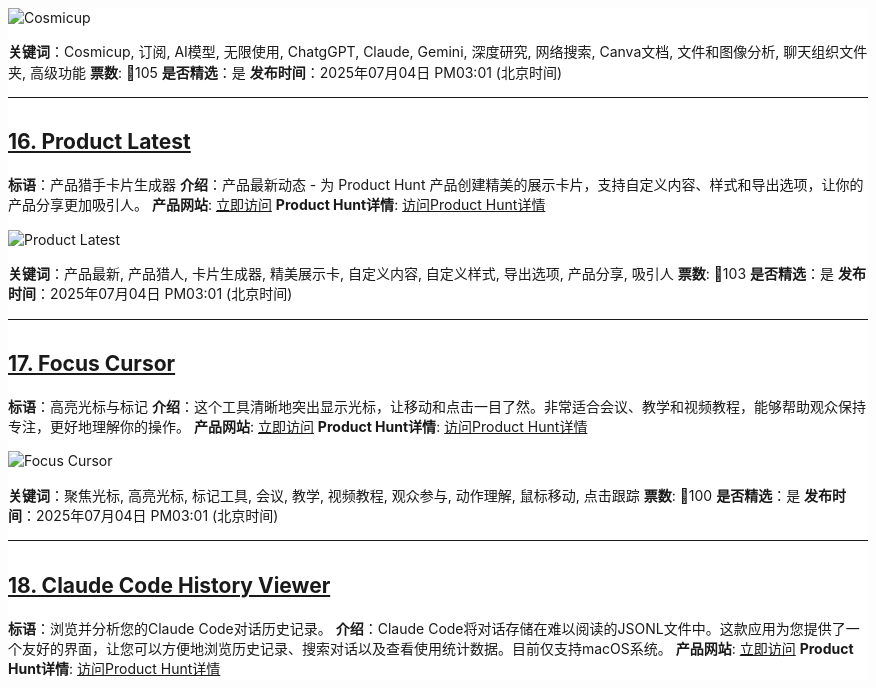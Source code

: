 ![Cosmicup]()

**关键词**：Cosmicup, 订阅, AI模型, 无限使用, ChatgGPT, Claude, Gemini, 深度研究, 网络搜索, Canva文档, 文件和图像分析, 聊天组织文件夹, 高级功能
**票数**: 🔺105
**是否精选**：是
**发布时间**：2025年07月04日 PM03:01 (北京时间)

---

## [16. Product Latest](https://www.producthunt.com/products/product-latest?utm_campaign=producthunt-api&utm_medium=api-v2&utm_source=Application%3A+phdata+%28ID%3A+183397%29)
**标语**：产品猎手卡片生成器
**介绍**：产品最新动态 - 为 Product Hunt 产品创建精美的展示卡片，支持自定义内容、样式和导出选项，让你的产品分享更加吸引人。
**产品网站**: [立即访问](https://www.producthunt.com/r/5LT4Y2H5JFFQQF?utm_campaign=producthunt-api&utm_medium=api-v2&utm_source=Application%3A+phdata+%28ID%3A+183397%29)
**Product Hunt详情**: [访问Product Hunt详情](https://www.producthunt.com/products/product-latest?utm_campaign=producthunt-api&utm_medium=api-v2&utm_source=Application%3A+phdata+%28ID%3A+183397%29)

![Product Latest]()

**关键词**：产品最新, 产品猎人, 卡片生成器, 精美展示卡, 自定义内容, 自定义样式, 导出选项, 产品分享, 吸引人
**票数**: 🔺103
**是否精选**：是
**发布时间**：2025年07月04日 PM03:01 (北京时间)

---

## [17. Focus Cursor](https://www.producthunt.com/products/focus-cursor?utm_campaign=producthunt-api&utm_medium=api-v2&utm_source=Application%3A+phdata+%28ID%3A+183397%29)
**标语**：高亮光标与标记
**介绍**：这个工具清晰地突出显示光标，让移动和点击一目了然。非常适合会议、教学和视频教程，能够帮助观众保持专注，更好地理解你的操作。
**产品网站**: [立即访问](https://www.producthunt.com/r/ODMBUSEEYKOULD?utm_campaign=producthunt-api&utm_medium=api-v2&utm_source=Application%3A+phdata+%28ID%3A+183397%29)
**Product Hunt详情**: [访问Product Hunt详情](https://www.producthunt.com/products/focus-cursor?utm_campaign=producthunt-api&utm_medium=api-v2&utm_source=Application%3A+phdata+%28ID%3A+183397%29)

![Focus Cursor]()

**关键词**：聚焦光标, 高亮光标, 标记工具, 会议, 教学, 视频教程, 观众参与, 动作理解, 鼠标移动, 点击跟踪
**票数**: 🔺100
**是否精选**：是
**发布时间**：2025年07月04日 PM03:01 (北京时间)

---

## [18. Claude Code History Viewer](https://www.producthunt.com/products/claude-code-history-viewer?utm_campaign=producthunt-api&utm_medium=api-v2&utm_source=Application%3A+phdata+%28ID%3A+183397%29)
**标语**：浏览并分析您的Claude Code对话历史记录。
**介绍**：Claude Code将对话存储在难以阅读的JSONL文件中。这款应用为您提供了一个友好的界面，让您可以方便地浏览历史记录、搜索对话以及查看使用统计数据。目前仅支持macOS系统。
**产品网站**: [立即访问](https://www.producthunt.com/r/FJNHAZD6TTN7JL?utm_campaign=producthunt-api&utm_medium=api-v2&utm_source=Application%3A+phdata+%28ID%3A+183397%29)
**Product Hunt详情**: [访问Product Hunt详情](https://www.producthunt.com/products/claude-code-history-viewer?utm_campaign=producthunt-api&utm_medium=api-v2&utm_source=Application%3A+phdata+%28ID%3A+183397%29)
